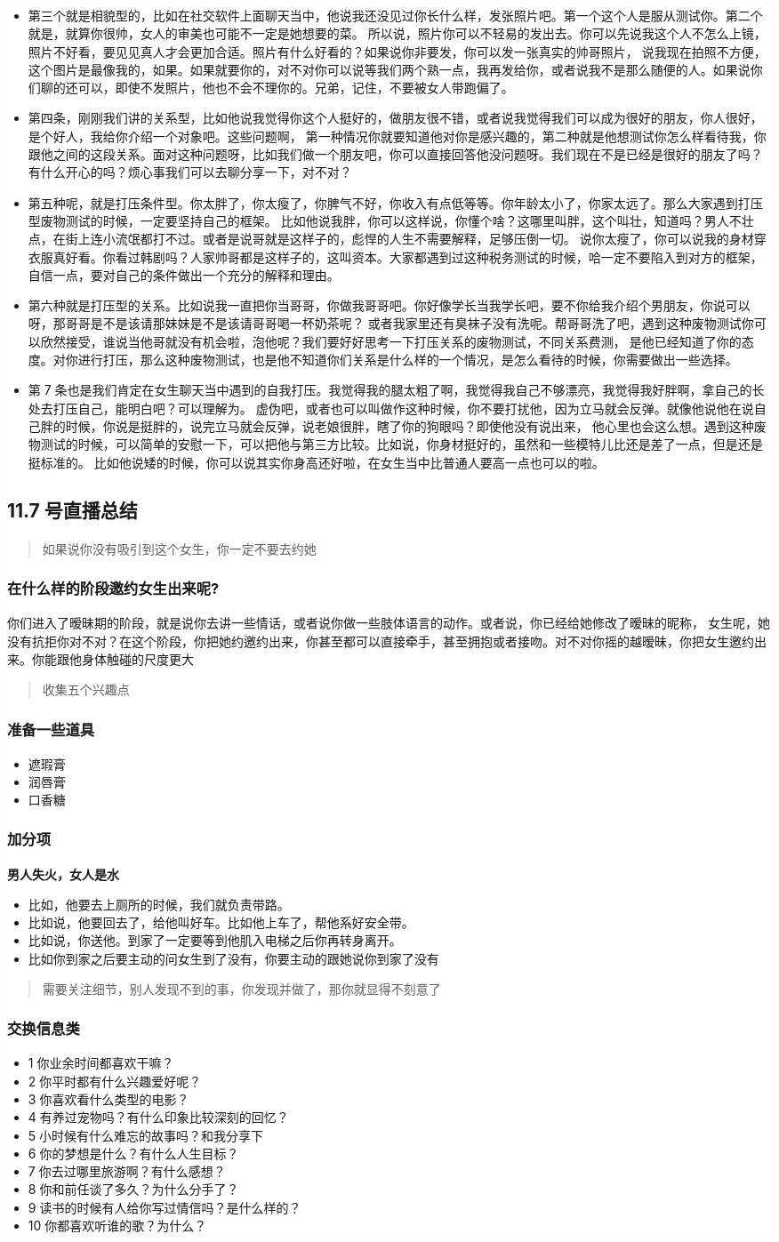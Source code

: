 - 第三个就是相貌型的，比如在社交软件上面聊天当中，他说我还没见过你长什么样，发张照片吧。第一个这个人是服从测试你。第二个就是，就算你很帅，女人的审美也可能不一定是她想要的菜。
  所以说，照片你可以不轻易的发出去。你可以先说我这个人不怎么上镜，照片不好看，要见见真人才会更加合适。照片有什么好看的？如果说你非要发，你可以发一张真实的帅哥照片，
  说我现在拍照不方便，这个图片是最像我的，如果。如果就要你的，对不对你可以说等我们两个熟一点，我再发给你，或者说我不是那么随便的人。如果说你们聊的还可以，即使不发照片，他也不会不理你的。兄弟，记住，不要被女人带跑偏了。

- 第四条，刚刚我们讲的关系型，比如他说我觉得你这个人挺好的，做朋友很不错，或者说我觉得我们可以成为很好的朋友，你人很好，是个好人，我给你介绍一个对象吧。这些问题啊，
  第一种情况你就要知道他对你是感兴趣的，第二种就是他想测试你怎么样看待我，你跟他之间的这段关系。面对这种问题呀，比如我们做一个朋友吧，你可以直接回答他没问题呀。我们现在不是已经是很好的朋友了吗？有什么开心的吗？烦心事我们可以去聊分享一下，对不对？

- 第五种呢，就是打压条件型。你太胖了，你太瘦了，你脾气不好，你收入有点低等等。你年龄太小了，你家太远了。那么大家遇到打压型废物测试的时候，一定要坚持自己的框架。
  比如他说我胖，你可以这样说，你懂个啥？这哪里叫胖，这个叫壮，知道吗？男人不壮点，在街上连小流氓都打不过。或者是说哥就是这样子的，彪悍的人生不需要解释，足够压倒一切。
  说你太瘦了，你可以说我的身材穿衣服真好看。你看过韩剧吗？人家帅哥都是这样子的，这叫资本。大家都遇到过这种税务测试的时候，哈一定不要陷入到对方的框架，自信一点，要对自己的条件做出一个充分的解释和理由。

- 第六种就是打压型的关系。比如说我一直把你当哥哥，你做我哥哥吧。你好像学长当我学长吧，要不你给我介绍个男朋友，你说可以呀，那哥哥是不是该请那妹妹是不是该请哥哥喝一杯奶茶呢？
  或者我家里还有臭袜子没有洗呢。帮哥哥洗了吧，遇到这种废物测试你可以欣然接受，谁说当他哥就没有机会啦，泡他呢？我们要好好思考一下打压关系的废物测试，不同关系费测，
  是他已经知道了你的态度。对你进行打压，那么这种废物测试，也是他不知道你们关系是什么样的一个情况，是怎么看待的时候，你需要做出一些选择。

- 第 7 条也是我们肯定在女生聊天当中遇到的自我打压。我觉得我的腿太粗了啊，我觉得我自己不够漂亮，我觉得我好胖啊，拿自己的长处去打压自己，能明白吧？可以理解为。
  虚伪吧，或者也可以叫做作这种时候，你不要打扰他，因为立马就会反弹。就像他说他在说自己胖的时候，你说是挺胖的，说完立马就会反弹，说老娘很胖，瞎了你的狗眼吗？即使他没有说出来，
  他心里也会这么想。遇到这种废物测试的时候，可以简单的安慰一下，可以把他与第三方比较。比如说，你身材挺好的，虽然和一些模特儿比还是差了一点，但是还是挺标准的。
  比如他说矮的时候，你可以说其实你身高还好啦，在女生当中比普通人要高一点也可以的啦。

## 11.7 号直播总结

> 如果说你没有吸引到这个女生，你一定不要去约她

### 在什么样的阶段邀约女生出来呢?

你们进入了暧昧期的阶段，就是说你去讲一些情话，或者说你做一些肢体语言的动作。或者说，你已经给她修改了暧昧的昵称，
女生呢，她没有抗拒你对不对？在这个阶段，你把她约邀约出来，你甚至都可以直接牵手，甚至拥抱或者接吻。对不对你摇的越暧昧，你把女生邀约出来。你能跟他身体触碰的尺度更大

> 收集五个兴趣点

### 准备一些道具

- 遮瑕膏
- 润唇膏
- 口香糖

### 加分项

**男人失火，女人是水**

- 比如，他要去上厕所的时候，我们就负责带路。
- 比如说，他要回去了，给他叫好车。比如他上车了，帮他系好安全带。
- 比如说，你送他。到家了一定要等到他肌入电梯之后你再转身离开。
- 比如你到家之后要主动的问女生到了没有，你要主动的跟她说你到家了没有

> 需要关注细节，别人发现不到的事，你发现并做了，那你就显得不刻意了

### 交换信息类

- 1 你业余时间都喜欢干嘛？
- 2 你平时都有什么兴趣爱好呢？
- 3 你喜欢看什么类型的电影？
- 4 有养过宠物吗？有什么印象比较深刻的回忆？
- 5 小时候有什么难忘的故事吗？和我分享下
- 6 你的梦想是什么？有什么人生目标？
- 7 你去过哪里旅游啊？有什么感想？
- 8 你和前任谈了多久？为什么分手了？
- 9 读书的时候有人给你写过情信吗？是什么样的？
- 10 你都喜欢听谁的歌？为什么？
